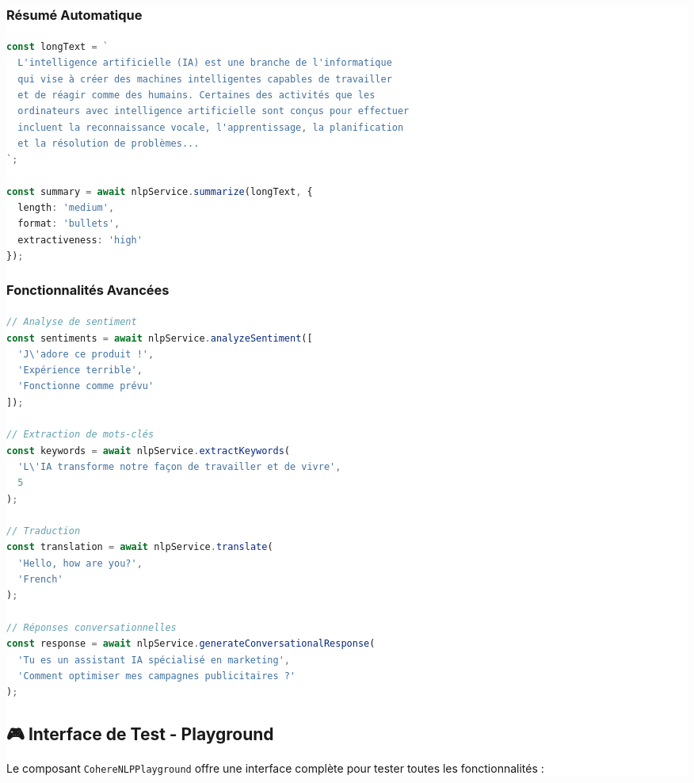 ### Résumé Automatique

```typescript
const longText = `
  L'intelligence artificielle (IA) est une branche de l'informatique 
  qui vise à créer des machines intelligentes capables de travailler 
  et de réagir comme des humains. Certaines des activités que les 
  ordinateurs avec intelligence artificielle sont conçus pour effectuer 
  incluent la reconnaissance vocale, l'apprentissage, la planification 
  et la résolution de problèmes...
`;

const summary = await nlpService.summarize(longText, {
  length: 'medium',
  format: 'bullets',
  extractiveness: 'high'
});
```

### Fonctionnalités Avancées

```typescript
// Analyse de sentiment
const sentiments = await nlpService.analyzeSentiment([
  'J\'adore ce produit !',
  'Expérience terrible',
  'Fonctionne comme prévu'
]);

// Extraction de mots-clés
const keywords = await nlpService.extractKeywords(
  'L\'IA transforme notre façon de travailler et de vivre',
  5
);

// Traduction
const translation = await nlpService.translate(
  'Hello, how are you?',
  'French'
);

// Réponses conversationnelles
const response = await nlpService.generateConversationalResponse(
  'Tu es un assistant IA spécialisé en marketing',
  'Comment optimiser mes campagnes publicitaires ?'
);
```

## 🎮 Interface de Test - Playground

Le composant `CohereNLPPlayground` offre une interface complète pour tester toutes les fonctionnalités :
